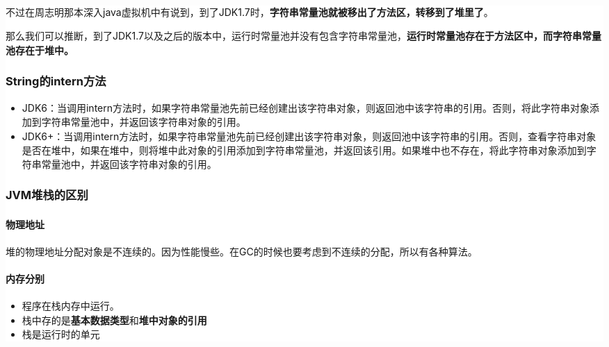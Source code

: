 不过在周志明那本深入java虚拟机中有说到，到了JDK1.7时，**字符串常量池就被移出了方法区，转移到了堆里了**。

那么我们可以推断，到了JDK1.7以及之后的版本中，运行时常量池并没有包含字符串常量池，**运行时常量池存在于方法区中，而字符串常量池存在于堆中。**



### String的intern方法

- JDK6：当调用intern方法时，如果字符串常量池先前已经创建出该字符串对象，则返回池中该字符串的引用。否则，将此字符串对象添加到字符串常量池中，并返回该字符串对象的引用。
- JDK6+：当调用intern方法时，如果字符串常量池先前已经创建出该字符串对象，则返回池中该字符串的引用。否则，查看字符串对象是否在堆中，如果在堆中，则将堆中此对象的引用添加到字符串常量池，并返回该引用。如果堆中也不存在，将此字符串对象添加到字符串常量池中，并返回该字符串对象的引用。

### JVM堆栈的区别

#### 物理地址

堆的物理地址分配对象是不连续的。因为性能慢些。在GC的时候也要考虑到不连续的分配，所以有各种算法。

#### 内存分别

- 程序在栈内存中运行。
- 栈中存的是**基本数据类型**和**堆中对象的引用**
- 栈是运行时的单元



